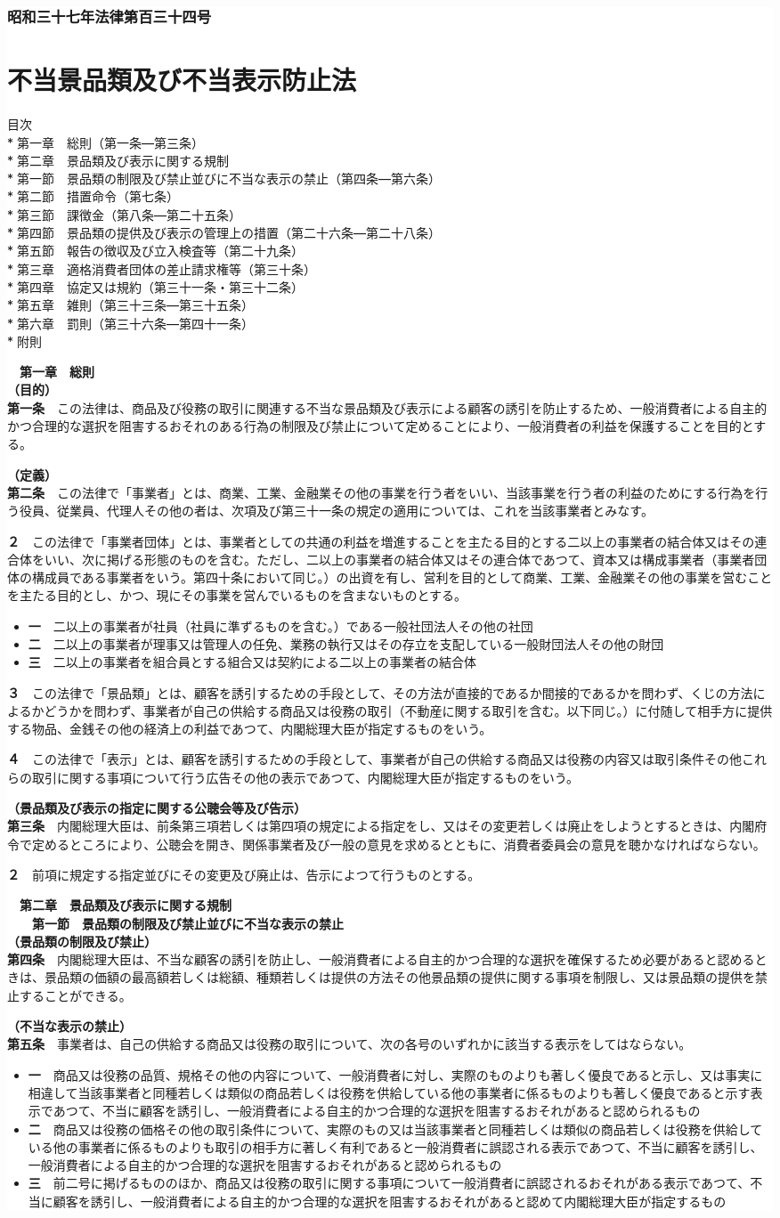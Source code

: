 ### 昭和三十七年法律第百三十四号  
# 不当景品類及び不当表示防止法  
  
目次  
	* 第一章　総則（第一条―第三条）  
	* 第二章　景品類及び表示に関する規制  
		* 第一節　景品類の制限及び禁止並びに不当な表示の禁止（第四条―第六条）  
		* 第二節　措置命令（第七条）  
		* 第三節　課徴金（第八条―第二十五条）  
		* 第四節　景品類の提供及び表示の管理上の措置（第二十六条―第二十八条）  
		* 第五節　報告の徴収及び立入検査等（第二十九条）  
	* 第三章　適格消費者団体の差止請求権等（第三十条）  
	* 第四章　協定又は規約（第三十一条・第三十二条）  
	* 第五章　雑則（第三十三条―第三十五条）  
	* 第六章　罰則（第三十六条―第四十一条）  
	* 附則  
  
&emsp;**第一章　総則**  
**（目的）**  
**第一条**　この法律は、商品及び役務の取引に関連する不当な景品類及び表示による顧客の誘引を防止するため、一般消費者による自主的かつ合理的な選択を阻害するおそれのある行為の制限及び禁止について定めることにより、一般消費者の利益を保護することを目的とする。  
  
**（定義）**  
**第二条**　この法律で「事業者」とは、商業、工業、金融業その他の事業を行う者をいい、当該事業を行う者の利益のためにする行為を行う役員、従業員、代理人その他の者は、次項及び第三十一条の規定の適用については、これを当該事業者とみなす。  
  
**２**　この法律で「事業者団体」とは、事業者としての共通の利益を増進することを主たる目的とする二以上の事業者の結合体又はその連合体をいい、次に掲げる形態のものを含む。ただし、二以上の事業者の結合体又はその連合体であつて、資本又は構成事業者（事業者団体の構成員である事業者をいう。第四十条において同じ。）の出資を有し、営利を目的として商業、工業、金融業その他の事業を営むことを主たる目的とし、かつ、現にその事業を営んでいるものを含まないものとする。  
* **一**　二以上の事業者が社員（社員に準ずるものを含む。）である一般社団法人その他の社団  
* **二**　二以上の事業者が理事又は管理人の任免、業務の執行又はその存立を支配している一般財団法人その他の財団  
* **三**　二以上の事業者を組合員とする組合又は契約による二以上の事業者の結合体  
  
**３**　この法律で「景品類」とは、顧客を誘引するための手段として、その方法が直接的であるか間接的であるかを問わず、くじの方法によるかどうかを問わず、事業者が自己の供給する商品又は役務の取引（不動産に関する取引を含む。以下同じ。）に付随して相手方に提供する物品、金銭その他の経済上の利益であつて、内閣総理大臣が指定するものをいう。  
  
**４**　この法律で「表示」とは、顧客を誘引するための手段として、事業者が自己の供給する商品又は役務の内容又は取引条件その他これらの取引に関する事項について行う広告その他の表示であつて、内閣総理大臣が指定するものをいう。  
  
**（景品類及び表示の指定に関する公聴会等及び告示）**  
**第三条**　内閣総理大臣は、前条第三項若しくは第四項の規定による指定をし、又はその変更若しくは廃止をしようとするときは、内閣府令で定めるところにより、公聴会を開き、関係事業者及び一般の意見を求めるとともに、消費者委員会の意見を聴かなければならない。  
  
**２**　前項に規定する指定並びにその変更及び廃止は、告示によつて行うものとする。  
  
&emsp;**第二章　景品類及び表示に関する規制**  
&emsp;&emsp;**第一節　景品類の制限及び禁止並びに不当な表示の禁止**  
**（景品類の制限及び禁止）**  
**第四条**　内閣総理大臣は、不当な顧客の誘引を防止し、一般消費者による自主的かつ合理的な選択を確保するため必要があると認めるときは、景品類の価額の最高額若しくは総額、種類若しくは提供の方法その他景品類の提供に関する事項を制限し、又は景品類の提供を禁止することができる。  
  
**（不当な表示の禁止）**  
**第五条**　事業者は、自己の供給する商品又は役務の取引について、次の各号のいずれかに該当する表示をしてはならない。  
* **一**　商品又は役務の品質、規格その他の内容について、一般消費者に対し、実際のものよりも著しく優良であると示し、又は事実に相違して当該事業者と同種若しくは類似の商品若しくは役務を供給している他の事業者に係るものよりも著しく優良であると示す表示であつて、不当に顧客を誘引し、一般消費者による自主的かつ合理的な選択を阻害するおそれがあると認められるもの  
* **二**　商品又は役務の価格その他の取引条件について、実際のもの又は当該事業者と同種若しくは類似の商品若しくは役務を供給している他の事業者に係るものよりも取引の相手方に著しく有利であると一般消費者に誤認される表示であつて、不当に顧客を誘引し、一般消費者による自主的かつ合理的な選択を阻害するおそれがあると認められるもの  
* **三**　前二号に掲げるもののほか、商品又は役務の取引に関する事項について一般消費者に誤認されるおそれがある表示であつて、不当に顧客を誘引し、一般消費者による自主的かつ合理的な選択を阻害するおそれがあると認めて内閣総理大臣が指定するもの  
  
